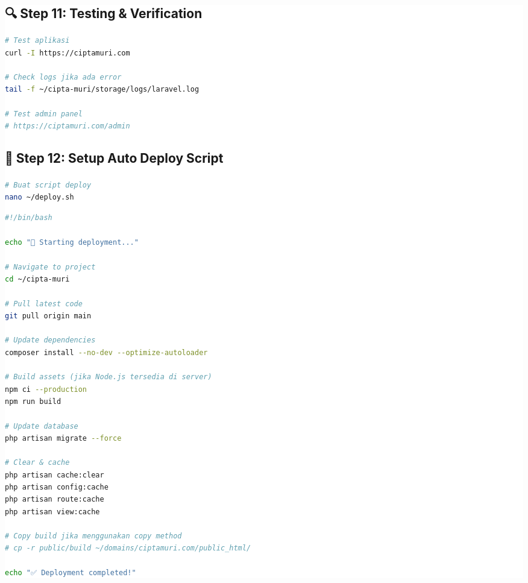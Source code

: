 ## 🔍 Step 11: Testing & Verification

```bash
# Test aplikasi
curl -I https://ciptamuri.com

# Check logs jika ada error
tail -f ~/cipta-muri/storage/logs/laravel.log

# Test admin panel
# https://ciptamuri.com/admin
```

## 🔄 Step 12: Setup Auto Deploy Script

```bash
# Buat script deploy
nano ~/deploy.sh
```

```bash
#!/bin/bash

echo "🚀 Starting deployment..."

# Navigate to project
cd ~/cipta-muri

# Pull latest code
git pull origin main

# Update dependencies
composer install --no-dev --optimize-autoloader

# Build assets (jika Node.js tersedia di server)
npm ci --production
npm run build

# Update database
php artisan migrate --force

# Clear & cache
php artisan cache:clear
php artisan config:cache
php artisan route:cache
php artisan view:cache

# Copy build jika menggunakan copy method
# cp -r public/build ~/domains/ciptamuri.com/public_html/

echo "✅ Deployment completed!"
```
